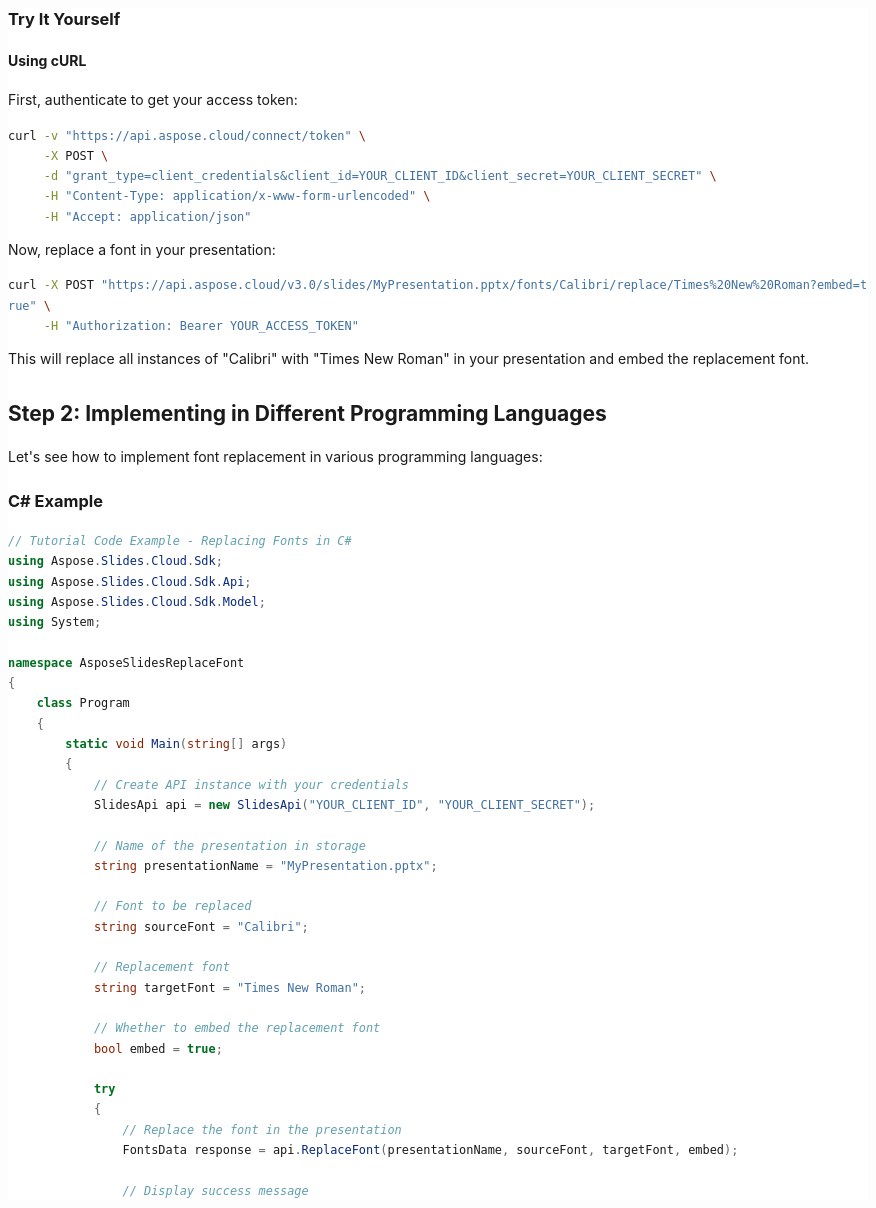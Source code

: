 ### Try It Yourself

#### Using cURL

First, authenticate to get your access token:

```bash
curl -v "https://api.aspose.cloud/connect/token" \
     -X POST \
     -d "grant_type=client_credentials&client_id=YOUR_CLIENT_ID&client_secret=YOUR_CLIENT_SECRET" \
     -H "Content-Type: application/x-www-form-urlencoded" \
     -H "Accept: application/json"
```

Now, replace a font in your presentation:

```bash
curl -X POST "https://api.aspose.cloud/v3.0/slides/MyPresentation.pptx/fonts/Calibri/replace/Times%20New%20Roman?embed=true" \
     -H "Authorization: Bearer YOUR_ACCESS_TOKEN"
```

This will replace all instances of "Calibri" with "Times New Roman" in your presentation and embed the replacement font.

## Step 2: Implementing in Different Programming Languages

Let's see how to implement font replacement in various programming languages:

### C# Example

```csharp
// Tutorial Code Example - Replacing Fonts in C#
using Aspose.Slides.Cloud.Sdk;
using Aspose.Slides.Cloud.Sdk.Api;
using Aspose.Slides.Cloud.Sdk.Model;
using System;

namespace AsposeSlidesReplaceFont
{
    class Program
    {
        static void Main(string[] args)
        {
            // Create API instance with your credentials
            SlidesApi api = new SlidesApi("YOUR_CLIENT_ID", "YOUR_CLIENT_SECRET");
            
            // Name of the presentation in storage
            string presentationName = "MyPresentation.pptx";
            
            // Font to be replaced
            string sourceFont = "Calibri";
            
            // Replacement font
            string targetFont = "Times New Roman";
            
            // Whether to embed the replacement font
            bool embed = true;
            
            try
            {
                // Replace the font in the presentation
                FontsData response = api.ReplaceFont(presentationName, sourceFont, targetFont, embed);
                
                // Display success message
```